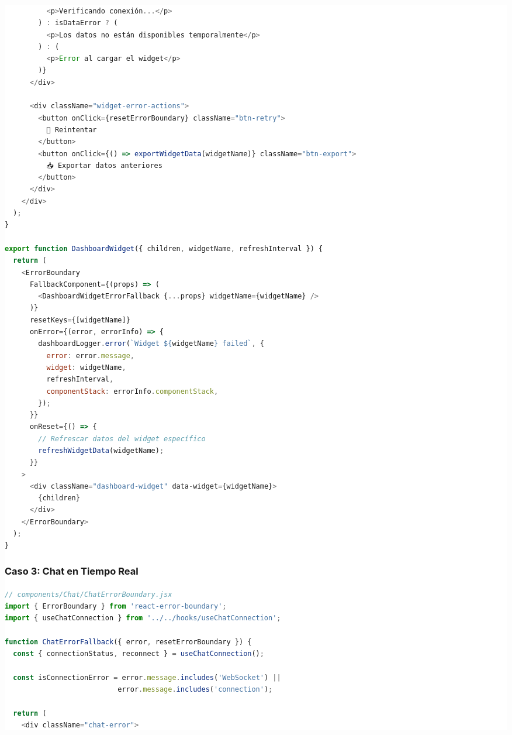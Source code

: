```javascript
          <p>Verificando conexión...</p>
        ) : isDataError ? (
          <p>Los datos no están disponibles temporalmente</p>
        ) : (
          <p>Error al cargar el widget</p>
        )}
      </div>
      
      <div className="widget-error-actions">
        <button onClick={resetErrorBoundary} className="btn-retry">
          🔄 Reintentar
        </button>
        <button onClick={() => exportWidgetData(widgetName)} className="btn-export">
          📥 Exportar datos anteriores
        </button>
      </div>
    </div>
  );
}

export function DashboardWidget({ children, widgetName, refreshInterval }) {
  return (
    <ErrorBoundary
      FallbackComponent={(props) => (
        <DashboardWidgetErrorFallback {...props} widgetName={widgetName} />
      )}
      resetKeys={[widgetName]}
      onError={(error, errorInfo) => {
        dashboardLogger.error(`Widget ${widgetName} failed`, {
          error: error.message,
          widget: widgetName,
          refreshInterval,
          componentStack: errorInfo.componentStack,
        });
      }}
      onReset={() => {
        // Refrescar datos del widget específico
        refreshWidgetData(widgetName);
      }}
    >
      <div className="dashboard-widget" data-widget={widgetName}>
        {children}
      </div>
    </ErrorBoundary>
  );
}
```

### Caso 3: Chat en Tiempo Real

```javascript
// components/Chat/ChatErrorBoundary.jsx
import { ErrorBoundary } from 'react-error-boundary';
import { useChatConnection } from '../../hooks/useChatConnection';

function ChatErrorFallback({ error, resetErrorBoundary }) {
  const { connectionStatus, reconnect } = useChatConnection();
  
  const isConnectionError = error.message.includes('WebSocket') || 
                           error.message.includes('connection');
  
  return (
    <div className="chat-error">
```